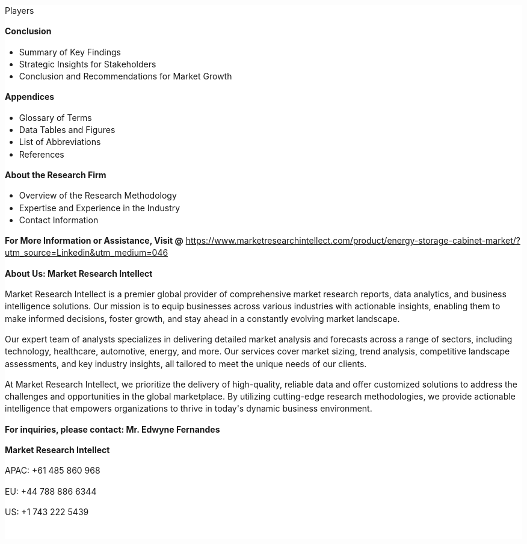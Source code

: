 Players</li></ul><p><strong>Conclusion</strong></p><ul><li>Summary of Key Findings</li><li>Strategic Insights for Stakeholders</li><li>Conclusion and Recommendations for Market Growth</li></ul><p><strong>Appendices</strong></p><ul><li>Glossary of Terms</li><li>Data Tables and Figures</li><li>List of Abbreviations</li><li>References</li></ul><p><strong>About the Research Firm</strong></p><ul><li>Overview of the Research Methodology</li><li>Expertise and Experience in the Industry</li><li>Contact Information</li></ul></div><div class="article-main__content" data-test-id="publishing-text-block"><p><span class="font-[700]"><strong>For More Information or Assistance, Visit @</strong>&nbsp;<a href="https://www.marketresearchintellect.com/product/energy-storage-cabinet-market/?utm_source=Linkedin&utm_medium=046">https://www.marketresearchintellect.com/product/energy-storage-cabinet-market/?utm_source=Linkedin&utm_medium=046</a></span></p><p><strong>About Us: Market Research Intellect</strong></p><p>Market Research Intellect is a premier global provider of comprehensive market research reports, data analytics, and business intelligence solutions. Our mission is to equip businesses across various industries with actionable insights, enabling them to make informed decisions, foster growth, and stay ahead in a constantly evolving market landscape.</p><p>Our expert team of analysts specializes in delivering detailed market analysis and forecasts across a range of sectors, including technology, healthcare, automotive, energy, and more. Our services cover market sizing, trend analysis, competitive landscape assessments, and key industry insights, all tailored to meet the unique needs of our clients.</p><p>At Market Research Intellect, we prioritize the delivery of high-quality, reliable data and offer customized solutions to address the challenges and opportunities in the global marketplace. By utilizing cutting-edge research methodologies, we provide actionable intelligence that empowers organizations to thrive in today's dynamic business environment.</p><p><strong>For inquiries, please contact: Mr. Edwyne Fernandes</strong></p><p><strong>Market Research Intellect</strong></p><p>APAC: +61 485 860 968</p><p>EU: +44 788 886 6344</p><p>US: +1 743 222 5439</p></div><div class="article-main__content" data-test-id="publishing-text-block">&nbsp;</div>
